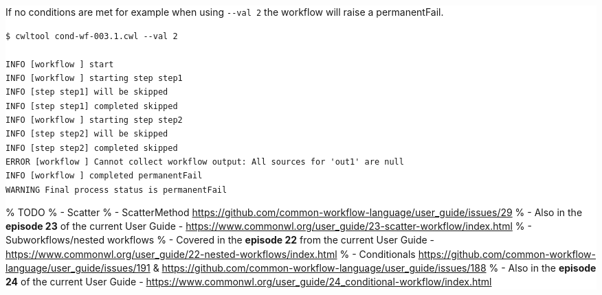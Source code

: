 If no conditions are met for example when using `--val 2` the workflow will raise a permanentFail.

```{code-block} console
$ cwltool cond-wf-003.1.cwl --val 2

INFO [workflow ] start
INFO [workflow ] starting step step1
INFO [step step1] will be skipped
INFO [step step1] completed skipped
INFO [workflow ] starting step step2
INFO [step step2] will be skipped
INFO [step step2] completed skipped
ERROR [workflow ] Cannot collect workflow output: All sources for 'out1' are null
INFO [workflow ] completed permanentFail
WARNING Final process status is permanentFail
```

% TODO
% - Scatter
%   - ScatterMethod https://github.com/common-workflow-language/user_guide/issues/29
%   - Also in the **episode 23** of the current User Guide - https://www.commonwl.org/user_guide/23-scatter-workflow/index.html
% - Subworkflows/nested workflows
%   - Covered in the **episode 22** from the current User Guide -  https://www.commonwl.org/user_guide/22-nested-workflows/index.html
% - Conditionals https://github.com/common-workflow-language/user_guide/issues/191 & https://github.com/common-workflow-language/user_guide/issues/188
%   - Also in the **episode 24** of the current User Guide - https://www.commonwl.org/user_guide/24_conditional-workflow/index.html
